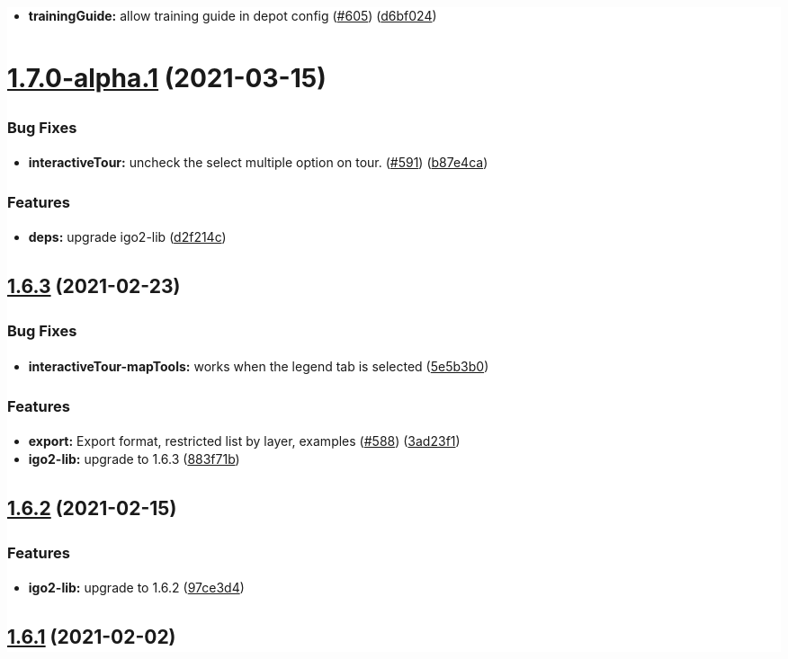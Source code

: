 * **trainingGuide:** allow training guide in depot config ([#605](https://github.com/infra-geo-ouverte/igo2/issues/605)) ([d6bf024](https://github.com/infra-geo-ouverte/igo2/commit/d6bf024d6ace3f914575d20462fcac75d1ef1985))



# [1.7.0-alpha.1](https://github.com/infra-geo-ouverte/igo2/compare/1.6.4...1.7.0-alpha.1) (2021-03-15)


### Bug Fixes

* **interactiveTour:** uncheck the select multiple option on tour. ([#591](https://github.com/infra-geo-ouverte/igo2/issues/591)) ([b87e4ca](https://github.com/infra-geo-ouverte/igo2/commit/b87e4ca4a7d6735f1b2cd984cbcaacd30048936e))


### Features

* **deps:** upgrade igo2-lib ([d2f214c](https://github.com/infra-geo-ouverte/igo2/commit/d2f214ccbb72e936c2ebb33c55a03f23a484c035))



## [1.6.3](https://github.com/infra-geo-ouverte/igo2/compare/1.6.2...1.6.3) (2021-02-23)


### Bug Fixes

* **interactiveTour-mapTools:** works when the legend tab is selected ([5e5b3b0](https://github.com/infra-geo-ouverte/igo2/commit/5e5b3b08d37298b43a7533fa824579dd88b165cc))


### Features

* **export:** Export format, restricted list by layer, examples ([#588](https://github.com/infra-geo-ouverte/igo2/issues/588)) ([3ad23f1](https://github.com/infra-geo-ouverte/igo2/commit/3ad23f17505d7a44a8b4ac7918fb7494a51b5993))
* **igo2-lib:** upgrade to 1.6.3 ([883f71b](https://github.com/infra-geo-ouverte/igo2/commit/883f71b3955b8fc63da97c076ec64580c1ac46fd))



## [1.6.2](https://github.com/infra-geo-ouverte/igo2/compare/1.6.1...1.6.2) (2021-02-15)


### Features

* **igo2-lib:** upgrade to 1.6.2 ([97ce3d4](https://github.com/infra-geo-ouverte/igo2/commit/97ce3d443d05669283e7fbfe4f20cde00a579cd8))



## [1.6.1](https://github.com/infra-geo-ouverte/igo2/compare/1.6.0...1.6.1) (2021-02-02)
